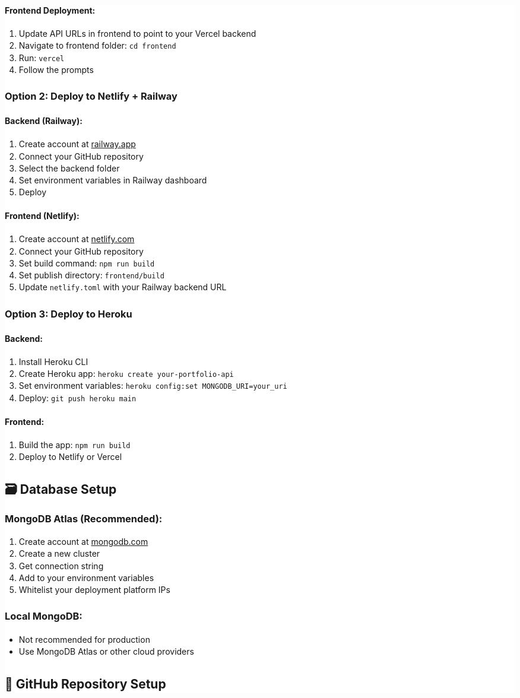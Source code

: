 #### Frontend Deployment:
1. Update API URLs in frontend to point to your Vercel backend
2. Navigate to frontend folder: `cd frontend`
3. Run: `vercel`
4. Follow the prompts

### Option 2: Deploy to Netlify + Railway

#### Backend (Railway):
1. Create account at [railway.app](https://railway.app)
2. Connect your GitHub repository
3. Select the backend folder
4. Set environment variables in Railway dashboard
5. Deploy

#### Frontend (Netlify):
1. Create account at [netlify.com](https://netlify.com)
2. Connect your GitHub repository
3. Set build command: `npm run build`
4. Set publish directory: `frontend/build`
5. Update `netlify.toml` with your Railway backend URL

### Option 3: Deploy to Heroku

#### Backend:
1. Install Heroku CLI
2. Create Heroku app: `heroku create your-portfolio-api`
3. Set environment variables: `heroku config:set MONGODB_URI=your_uri`
4. Deploy: `git push heroku main`

#### Frontend:
1. Build the app: `npm run build`
2. Deploy to Netlify or Vercel

## 🗃️ Database Setup

### MongoDB Atlas (Recommended):
1. Create account at [mongodb.com](https://mongodb.com)
2. Create a new cluster
3. Get connection string
4. Add to your environment variables
5. Whitelist your deployment platform IPs

### Local MongoDB:
- Not recommended for production
- Use MongoDB Atlas or other cloud providers

## 📱 GitHub Repository Setup
